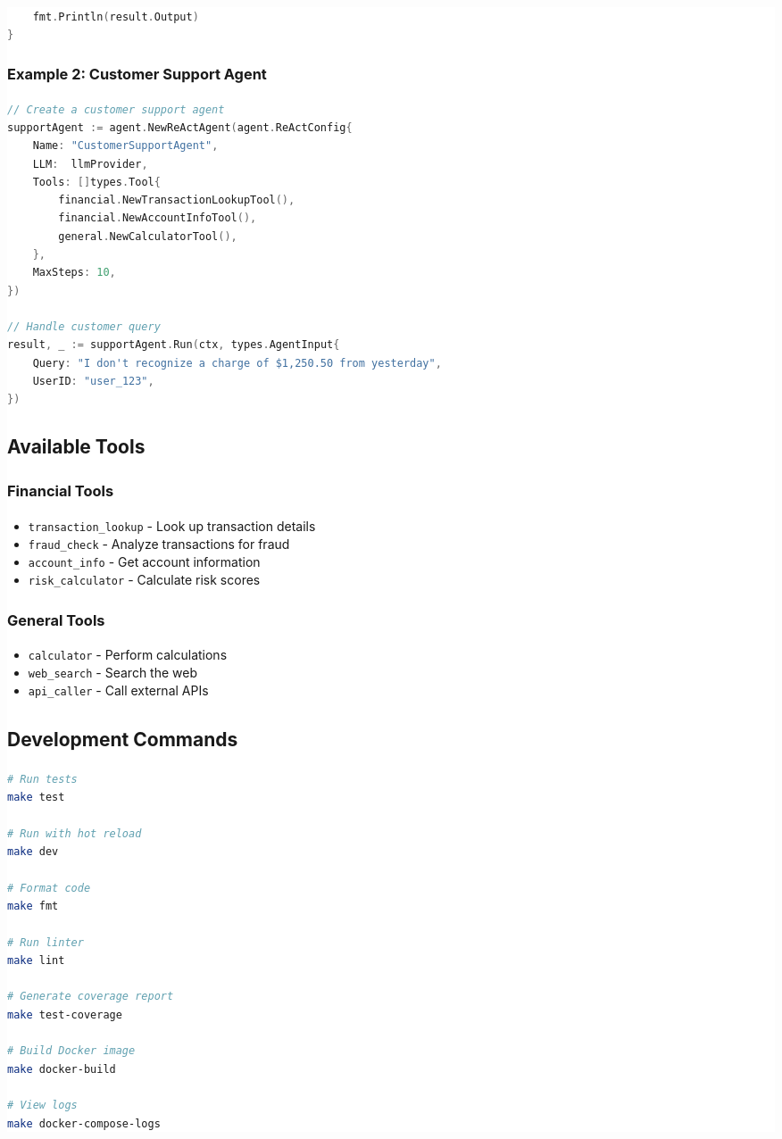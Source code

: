 ```go
    fmt.Println(result.Output)
}
```

### Example 2: Customer Support Agent

```go
// Create a customer support agent
supportAgent := agent.NewReActAgent(agent.ReActConfig{
    Name: "CustomerSupportAgent",
    LLM:  llmProvider,
    Tools: []types.Tool{
        financial.NewTransactionLookupTool(),
        financial.NewAccountInfoTool(),
        general.NewCalculatorTool(),
    },
    MaxSteps: 10,
})

// Handle customer query
result, _ := supportAgent.Run(ctx, types.AgentInput{
    Query: "I don't recognize a charge of $1,250.50 from yesterday",
    UserID: "user_123",
})
```

## Available Tools

### Financial Tools
- `transaction_lookup` - Look up transaction details
- `fraud_check` - Analyze transactions for fraud
- `account_info` - Get account information
- `risk_calculator` - Calculate risk scores

### General Tools
- `calculator` - Perform calculations
- `web_search` - Search the web
- `api_caller` - Call external APIs

## Development Commands

```bash
# Run tests
make test

# Run with hot reload
make dev

# Format code
make fmt

# Run linter
make lint

# Generate coverage report
make test-coverage

# Build Docker image
make docker-build

# View logs
make docker-compose-logs
```